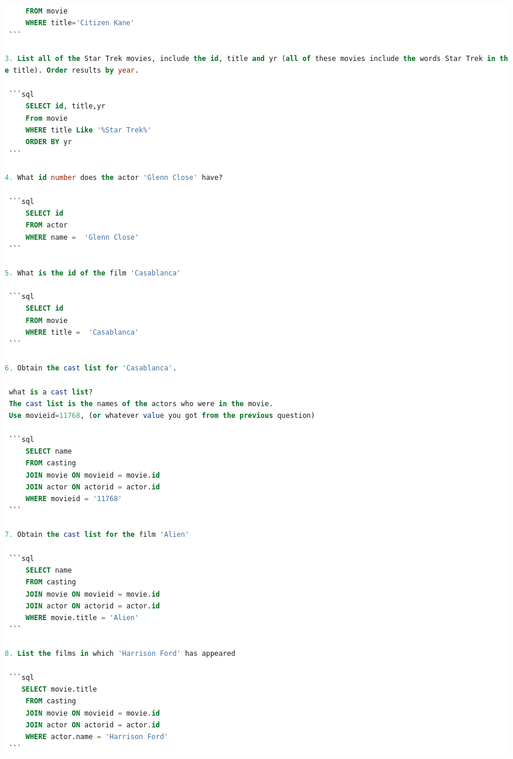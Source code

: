    ```SQL
        FROM movie
        WHERE title='Citizen Kane'
    ```

3. List all of the Star Trek movies, include the id, title and yr (all of these movies include the words Star Trek in the title). Order results by year.

    ```sql
        SELECT id, title,yr
        From movie
        WHERE title Like '%Star Trek%'
        ORDER BY yr
    ```

4. What id number does the actor 'Glenn Close' have?

    ```sql
        SELECT id
        FROM actor
        WHERE name =  'Glenn Close'
    ```

5. What is the id of the film 'Casablanca'

    ```sql
        SELECT id
        FROM movie
        WHERE title =  'Casablanca'
    ```

6. Obtain the cast list for 'Casablanca'.

    what is a cast list?
    The cast list is the names of the actors who were in the movie.
    Use movieid=11768, (or whatever value you got from the previous question)

    ```sql
        SELECT name
        FROM casting
        JOIN movie ON movieid = movie.id
        JOIN actor ON actorid = actor.id
        WHERE movieid = '11768'
    ```

7. Obtain the cast list for the film 'Alien'

    ```sql
        SELECT name
        FROM casting
        JOIN movie ON movieid = movie.id
        JOIN actor ON actorid = actor.id
        WHERE movie.title = 'Alien'
    ```

8. List the films in which 'Harrison Ford' has appeared

    ```sql
       SELECT movie.title
        FROM casting
        JOIN movie ON movieid = movie.id
        JOIN actor ON actorid = actor.id
        WHERE actor.name = 'Harrison Ford'
    ```
   ```